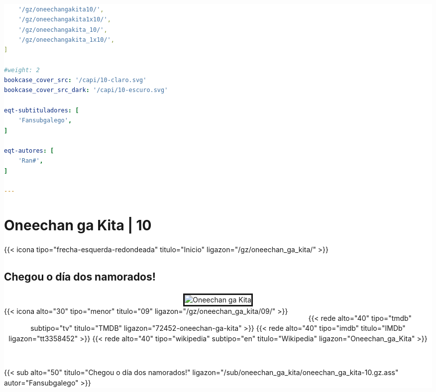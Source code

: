 ```yaml
    '/gz/oneechangakita10/',
    '/gz/oneechangakita1x10/',
    '/gz/oneechangakita_10/',
    '/gz/oneechangakita_1x10/',
]

#weight: 2
bookcase_cover_src: '/capi/10-claro.svg'
bookcase_cover_src_dark: '/capi/10-escuro.svg'

eqt-subtituladores: [
    'Fansubgalego',
]

eqt-autores: [
    'Ran#',
]

---
```


# Oneechan ga Kita | 10

{{< icona tipo="frecha-esquerda-redondeada" titulo="Inicio" ligazon="/gz/oneechan_ga_kita/" >}}

## Chegou o día dos namorados!

<div style="text-align: center">
<img style="width: 100%; border: 3px solid currentColor" title="Oneechan ga Kita" alt="Oneechan ga Kita" src="https://www.themoviedb.org/t/p/original/qnBB0Ig1tov2EowgqPqy5aHNSAK.jpg">

<br>

<div style="float: left">
{{< icona alto="30" tipo="menor" titulo="09" ligazon="/gz/oneechan_ga_kita/09/" >}}
</div>

{{< rede alto="40" tipo="tmdb" subtipo="tv" titulo="TMDB" ligazon="72452-oneechan-ga-kita" >}}
{{< rede alto="40" tipo="imdb" titulo="IMDb" ligazon="tt3358452" >}}
{{< rede alto="40" tipo="wikipedia" subtipo="en" titulo="Wikipedia" ligazon="Oneechan_ga_Kita" >}}
</div>

<br>

{{< sub alto="50" titulo="Chegou o día dos namorados!" ligazon="/sub/oneechan_ga_kita/oneechan_ga_kita-10.gz.ass" autor="Fansubgalego" >}}
